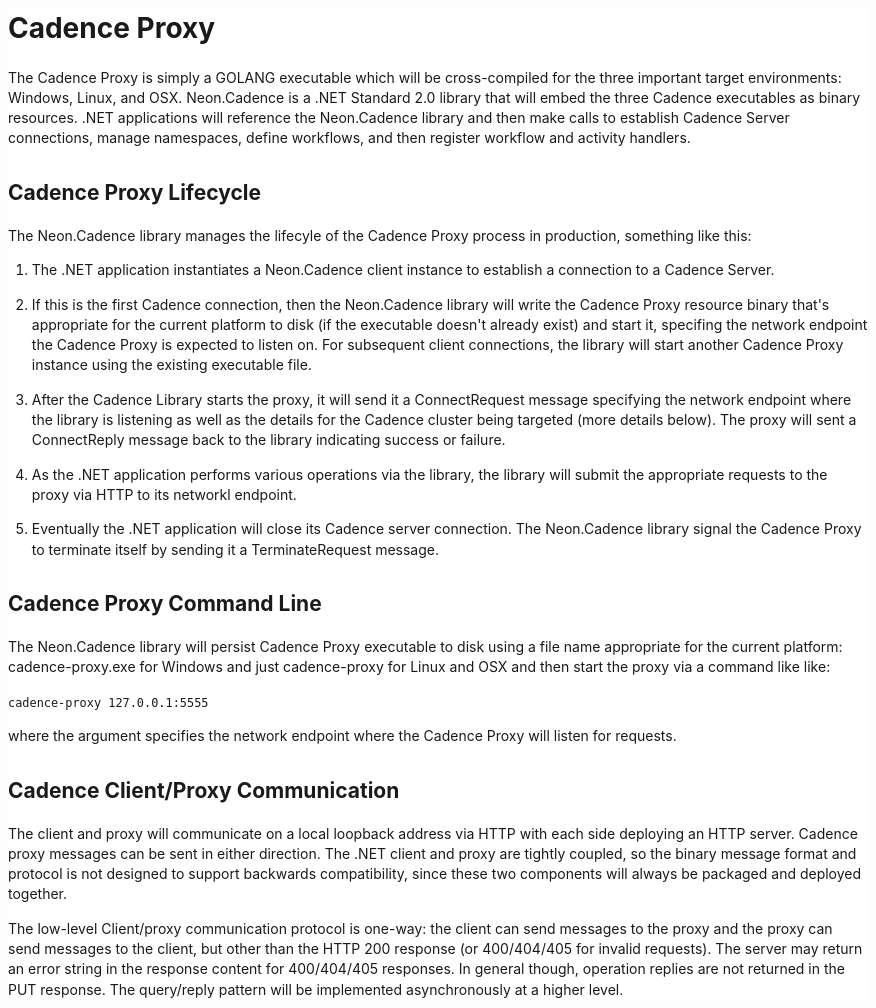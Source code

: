 # Cadence Proxy

The Cadence Proxy is simply a GOLANG executable which will be cross-compiled for the three important target environments: Windows, Linux, and OSX. Neon.Cadence is a .NET Standard 2.0 library that will embed the three Cadence executables as binary resources. .NET applications will reference the Neon.Cadence library and then make calls to establish Cadence Server connections, manage namespaces, define workflows, and then register workflow and activity handlers.

## Cadence Proxy Lifecycle

The Neon.Cadence library manages the lifecyle of the Cadence Proxy process in production, something like this:

1. The .NET application instantiates a Neon.Cadence client instance to establish a connection to a Cadence Server.

2. If this is the first Cadence connection, then the Neon.Cadence library will write the Cadence Proxy resource binary that's appropriate for the current platform to disk (if the executable doesn't already exist) and start it, specifing the network endpoint the Cadence Proxy is expected to listen on. For subsequent client connections, the library will start another Cadence Proxy instance using the existing executable file.

3. After the Cadence Library starts the proxy, it will send it a ConnectRequest message specifying the network endpoint where the library is listening as well as the details for the Cadence cluster being targeted (more details below). The proxy will sent a ConnectReply message back to the library indicating success or failure.

4. As the .NET application performs various operations via the library, the library will submit the appropriate requests to the proxy via HTTP to its networkl endpoint.

5. Eventually the .NET application will close its Cadence server connection. The Neon.Cadence library signal the Cadence Proxy to terminate itself by sending it a TerminateRequest message.

## Cadence Proxy Command Line

The Neon.Cadence library will persist Cadence Proxy executable to disk using a file name appropriate for the current platform: cadence-proxy.exe for Windows and just cadence-proxy for Linux and OSX and then start the proxy via a command like like:

```
cadence-proxy 127.0.0.1:5555
```

where the argument specifies the network endpoint where the Cadence Proxy will listen for requests.

## Cadence Client/Proxy Communication 

The client and proxy will communicate on a local loopback address via HTTP with each side deploying an HTTP server. Cadence proxy messages can be sent in either direction. The .NET client and proxy are tightly coupled, so the binary message format and protocol is not designed to support backwards compatibility, since these two components will always be packaged and deployed together.

The low-level Client/proxy communication protocol is one-way: the client can send messages to the proxy and the proxy can send messages to the client, but other than the HTTP 200 response (or 400/404/405 for invalid requests). The server may return an error string in the response content for 400/404/405 responses. In general though, operation replies are not returned in the PUT response. The query/reply pattern will be implemented asynchronously at a higher level.
